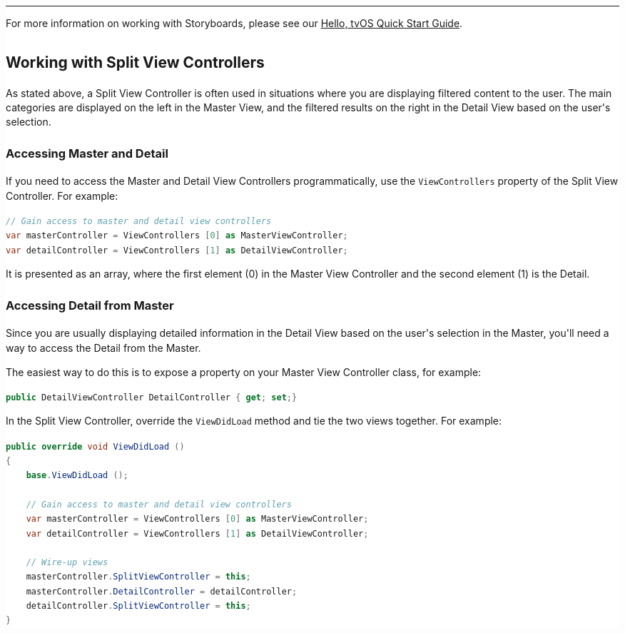 -----

For more information on working with Storyboards, please see our [Hello, tvOS Quick Start Guide](~/ios/tvos/get-started/hello-tvos.md).

<a name="Working-with-Split-View-Controllers"></a>

## Working with Split View Controllers

As stated above, a Split View Controller is often used in situations where you are displaying filtered content to the user. The main categories are displayed on the left in the Master View, and the filtered results on the right in the Detail View based on the user's selection.

<a name="Accessing-Master-and-Detail"></a>

### Accessing Master and Detail

If you need to access the Master and Detail View Controllers programmatically, use the `ViewControllers` property of the Split View Controller. For example:

```csharp
// Gain access to master and detail view controllers
var masterController = ViewControllers [0] as MasterViewController;
var detailController = ViewControllers [1] as DetailViewController;
```

It is presented as an array, where the first element (0) in the Master View Controller and the second element (1) is the Detail.

<a name="Accessing-Detail-from-Master"></a>

### Accessing Detail from Master

Since you are usually displaying detailed information in the Detail View  based on the user's selection in the Master, you'll need a way to access the Detail from the Master.

The easiest way to do this is to expose a property on your Master View Controller class, for example:

```csharp
public DetailViewController DetailController { get; set;}
```

In the Split View Controller, override the `ViewDidLoad` method and tie the two views together. For example:

```csharp
public override void ViewDidLoad ()
{
    base.ViewDidLoad ();

    // Gain access to master and detail view controllers
    var masterController = ViewControllers [0] as MasterViewController;
    var detailController = ViewControllers [1] as DetailViewController;

    // Wire-up views
    masterController.SplitViewController = this;
    masterController.DetailController = detailController;
    detailController.SplitViewController = this;
}
```

